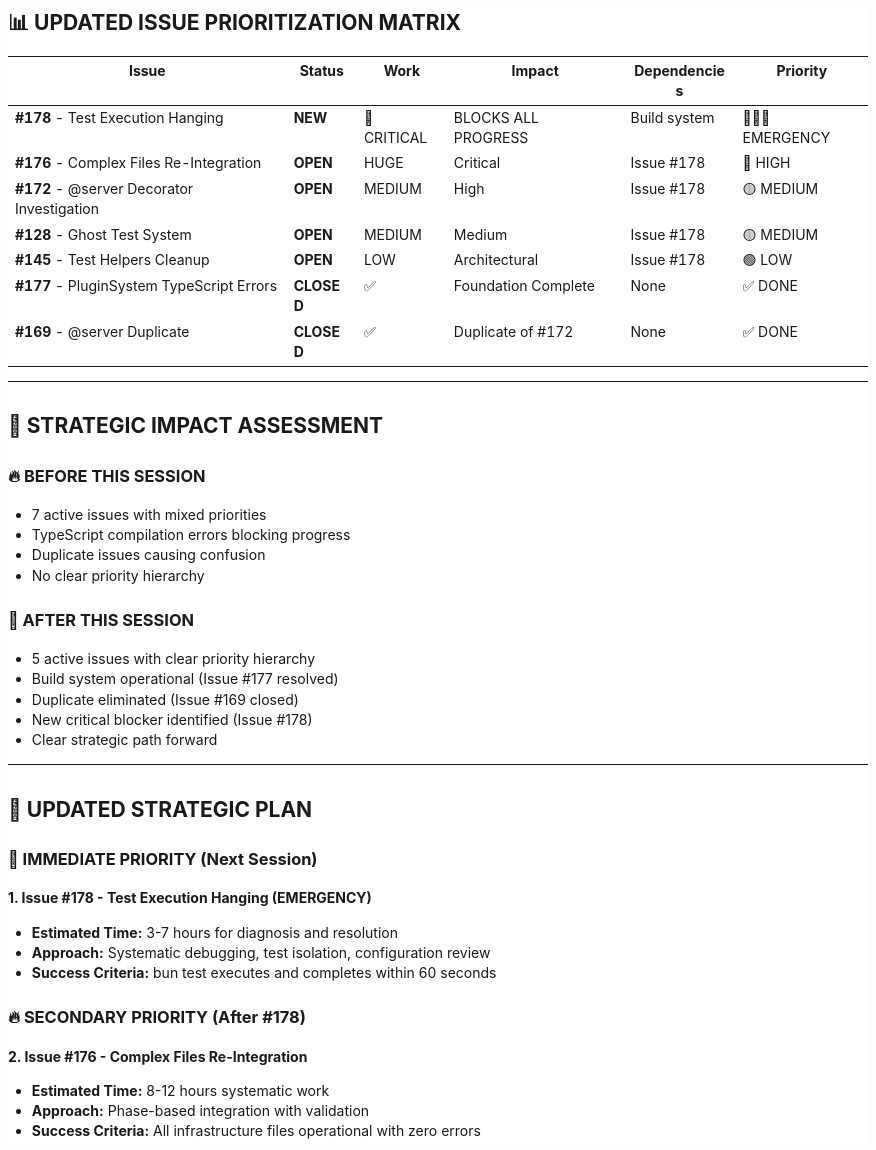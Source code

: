## 📊 **UPDATED ISSUE PRIORITIZATION MATRIX**

| Issue | Status | Work | Impact | Dependencies | Priority |
|-------|--------|------|------------|------------|----------|
| **#178** - Test Execution Hanging | **NEW** | 🚨 CRITICAL | BLOCKS ALL PROGRESS | Build system | 🔴🔴🔴 EMERGENCY |
| **#176** - Complex Files Re-Integration | **OPEN** | HUGE | Critical | Issue #178 | 🔴 HIGH |
| **#172** - @server Decorator Investigation | **OPEN** | MEDIUM | High | Issue #178 | 🟡 MEDIUM |
| **#128** - Ghost Test System | **OPEN** | MEDIUM | Medium | Issue #178 | 🟡 MEDIUM |
| **#145** - Test Helpers Cleanup | **OPEN** | LOW | Architectural | Issue #178 | 🟢 LOW |
| **#177** - PluginSystem TypeScript Errors | **CLOSED** | ✅ | Foundation Complete | None | ✅ DONE |
| **#169** - @server Duplicate | **CLOSED** | ✅ | Duplicate of #172 | None | ✅ DONE |

---

## 🎯 **STRATEGIC IMPACT ASSESSMENT**

### **🔥 BEFORE THIS SESSION**
- 7 active issues with mixed priorities
- TypeScript compilation errors blocking progress
- Duplicate issues causing confusion
- No clear priority hierarchy

### **🚀 AFTER THIS SESSION**
- 5 active issues with clear priority hierarchy
- Build system operational (Issue #177 resolved)
- Duplicate eliminated (Issue #169 closed)
- New critical blocker identified (Issue #178)
- Clear strategic path forward

---

## 🎯 **UPDATED STRATEGIC PLAN**

### **🔴 IMMEDIATE PRIORITY (Next Session)**

**1. Issue #178 - Test Execution Hanging (EMERGENCY)**
- **Estimated Time:** 3-7 hours for diagnosis and resolution
- **Approach:** Systematic debugging, test isolation, configuration review
- **Success Criteria:** bun test executes and completes within 60 seconds

### **🔥 SECONDARY PRIORITY (After #178)**

**2. Issue #176 - Complex Files Re-Integration**
- **Estimated Time:** 8-12 hours systematic work
- **Approach:** Phase-based integration with validation
- **Success Criteria:** All infrastructure files operational with zero errors
